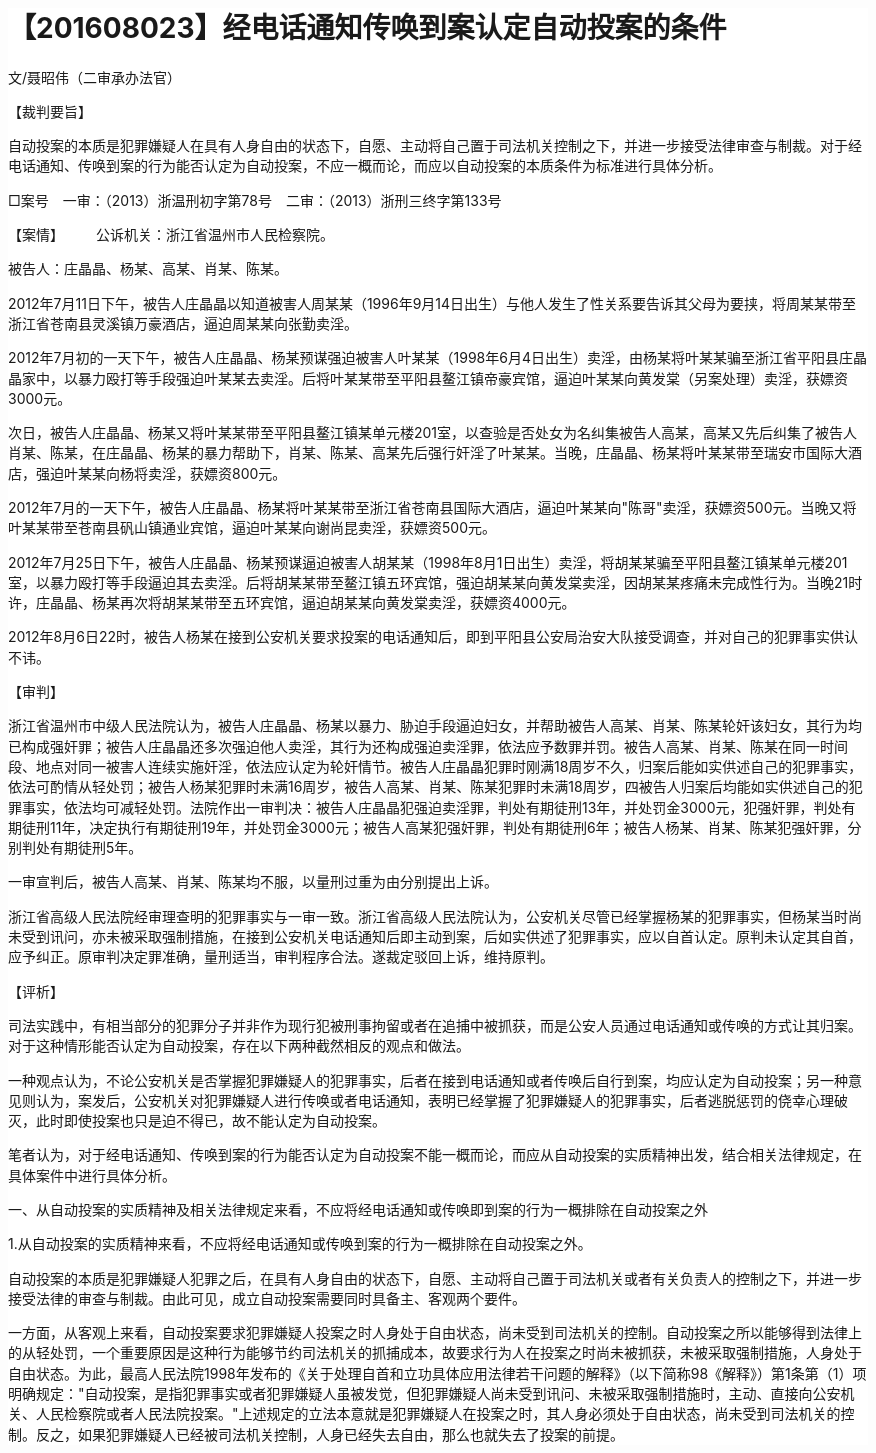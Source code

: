 # 【201608023】经电话通知传唤到案认定自动投案的条件

文/聂昭伟（二审承办法官）

【裁判要旨】

自动投案的本质是犯罪嫌疑人在具有人身自由的状态下，自愿、主动将自己置于司法机关控制之下，并进一步接受法律审查与制裁。对于经电话通知、传唤到案的行为能否认定为自动投案，不应一概而论，而应以自动投案的本质条件为标准进行具体分析。

□案号　一审：（2013）浙温刑初字第78号　二审：（2013）浙刑三终字第133号

【案情】 　　公诉机关：浙江省温州市人民检察院。

被告人：庄晶晶、杨某、高某、肖某、陈某。

2012年7月11日下午，被告人庄晶晶以知道被害人周某某（1996年9月14日出生）与他人发生了性关系要告诉其父母为要挟，将周某某带至浙江省苍南县灵溪镇万豪酒店，逼迫周某某向张勤卖淫。

2012年7月初的一天下午，被告人庄晶晶、杨某预谋强迫被害人叶某某（1998年6月4日出生）卖淫，由杨某将叶某某骗至浙江省平阳县庄晶晶家中，以暴力殴打等手段强迫叶某某去卖淫。后将叶某某带至平阳县鳌江镇帝豪宾馆，逼迫叶某某向黄发棠（另案处理）卖淫，获嫖资3000元。

次日，被告人庄晶晶、杨某又将叶某某带至平阳县鳌江镇某单元楼201室，以查验是否处女为名纠集被告人高某，高某又先后纠集了被告人肖某、陈某，在庄晶晶、杨某的暴力帮助下，肖某、陈某、高某先后强行奸淫了叶某某。当晚，庄晶晶、杨某将叶某某带至瑞安市国际大酒店，强迫叶某某向杨将卖淫，获嫖资800元。

2012年7月的一天下午，被告人庄晶晶、杨某将叶某某带至浙江省苍南县国际大酒店，逼迫叶某某向"陈哥"卖淫，获嫖资500元。当晚又将叶某某带至苍南县矾山镇通业宾馆，逼迫叶某某向谢尚昆卖淫，获嫖资500元。

2012年7月25日下午，被告人庄晶晶、杨某预谋逼迫被害人胡某某（1998年8月1日出生）卖淫，将胡某某骗至平阳县鳌江镇某单元楼201室，以暴力殴打等手段逼迫其去卖淫。后将胡某某带至鳌江镇五环宾馆，强迫胡某某向黄发棠卖淫，因胡某某疼痛未完成性行为。当晚21时许，庄晶晶、杨某再次将胡某某带至五环宾馆，逼迫胡某某向黄发棠卖淫，获嫖资4000元。

2012年8月6日22时，被告人杨某在接到公安机关要求投案的电话通知后，即到平阳县公安局治安大队接受调查，并对自己的犯罪事实供认不讳。

【审判】

浙江省温州市中级人民法院认为，被告人庄晶晶、杨某以暴力、胁迫手段逼迫妇女，并帮助被告人高某、肖某、陈某轮奸该妇女，其行为均已构成强奸罪；被告人庄晶晶还多次强迫他人卖淫，其行为还构成强迫卖淫罪，依法应予数罪并罚。被告人高某、肖某、陈某在同一时间段、地点对同一被害人连续实施奸淫，依法应认定为轮奸情节。被告人庄晶晶犯罪时刚满18周岁不久，归案后能如实供述自己的犯罪事实，依法可酌情从轻处罚；被告人杨某犯罪时未满16周岁，被告人高某、肖某、陈某犯罪时未满18周岁，四被告人归案后均能如实供述自己的犯罪事实，依法均可减轻处罚。法院作出一审判决：被告人庄晶晶犯强迫卖淫罪，判处有期徒刑13年，并处罚金3000元，犯强奸罪，判处有期徒刑11年，决定执行有期徒刑19年，并处罚金3000元；被告人高某犯强奸罪，判处有期徒刑6年；被告人杨某、肖某、陈某犯强奸罪，分别判处有期徒刑5年。

一审宣判后，被告人高某、肖某、陈某均不服，以量刑过重为由分别提出上诉。

浙江省高级人民法院经审理查明的犯罪事实与一审一致。浙江省高级人民法院认为，公安机关尽管已经掌握杨某的犯罪事实，但杨某当时尚未受到讯问，亦未被采取强制措施，在接到公安机关电话通知后即主动到案，后如实供述了犯罪事实，应以自首认定。原判未认定其自首，应予纠正。原审判决定罪准确，量刑适当，审判程序合法。遂裁定驳回上诉，维持原判。

【评析】

司法实践中，有相当部分的犯罪分子并非作为现行犯被刑事拘留或者在追捕中被抓获，而是公安人员通过电话通知或传唤的方式让其归案。对于这种情形能否认定为自动投案，存在以下两种截然相反的观点和做法。

一种观点认为，不论公安机关是否掌握犯罪嫌疑人的犯罪事实，后者在接到电话通知或者传唤后自行到案，均应认定为自动投案；另一种意见则认为，案发后，公安机关对犯罪嫌疑人进行传唤或者电话通知，表明已经掌握了犯罪嫌疑人的犯罪事实，后者逃脱惩罚的侥幸心理破灭，此时即使投案也只是迫不得已，故不能认定为自动投案。

笔者认为，对于经电话通知、传唤到案的行为能否认定为自动投案不能一概而论，而应从自动投案的实质精神出发，结合相关法律规定，在具体案件中进行具体分析。

一、从自动投案的实质精神及相关法律规定来看，不应将经电话通知或传唤即到案的行为一概排除在自动投案之外

1.从自动投案的实质精神来看，不应将经电话通知或传唤到案的行为一概排除在自动投案之外。

自动投案的本质是犯罪嫌疑人犯罪之后，在具有人身自由的状态下，自愿、主动将自己置于司法机关或者有关负责人的控制之下，并进一步接受法律的审查与制裁。由此可见，成立自动投案需要同时具备主、客观两个要件。

一方面，从客观上来看，自动投案要求犯罪嫌疑人投案之时人身处于自由状态，尚未受到司法机关的控制。自动投案之所以能够得到法律上的从轻处罚，一个重要原因是这种行为能够节约司法机关的抓捕成本，故要求行为人在投案之时尚未被抓获，未被采取强制措施，人身处于自由状态。为此，最高人民法院1998年发布的《关于处理自首和立功具体应用法律若干问题的解释》（以下简称98《解释》）第1条第（1）项明确规定："自动投案，是指犯罪事实或者犯罪嫌疑人虽被发觉，但犯罪嫌疑人尚未受到讯问、未被采取强制措施时，主动、直接向公安机关、人民检察院或者人民法院投案。"上述规定的立法本意就是犯罪嫌疑人在投案之时，其人身必须处于自由状态，尚未受到司法机关的控制。反之，如果犯罪嫌疑人已经被司法机关控制，人身已经失去自由，那么也就失去了投案的前提。
